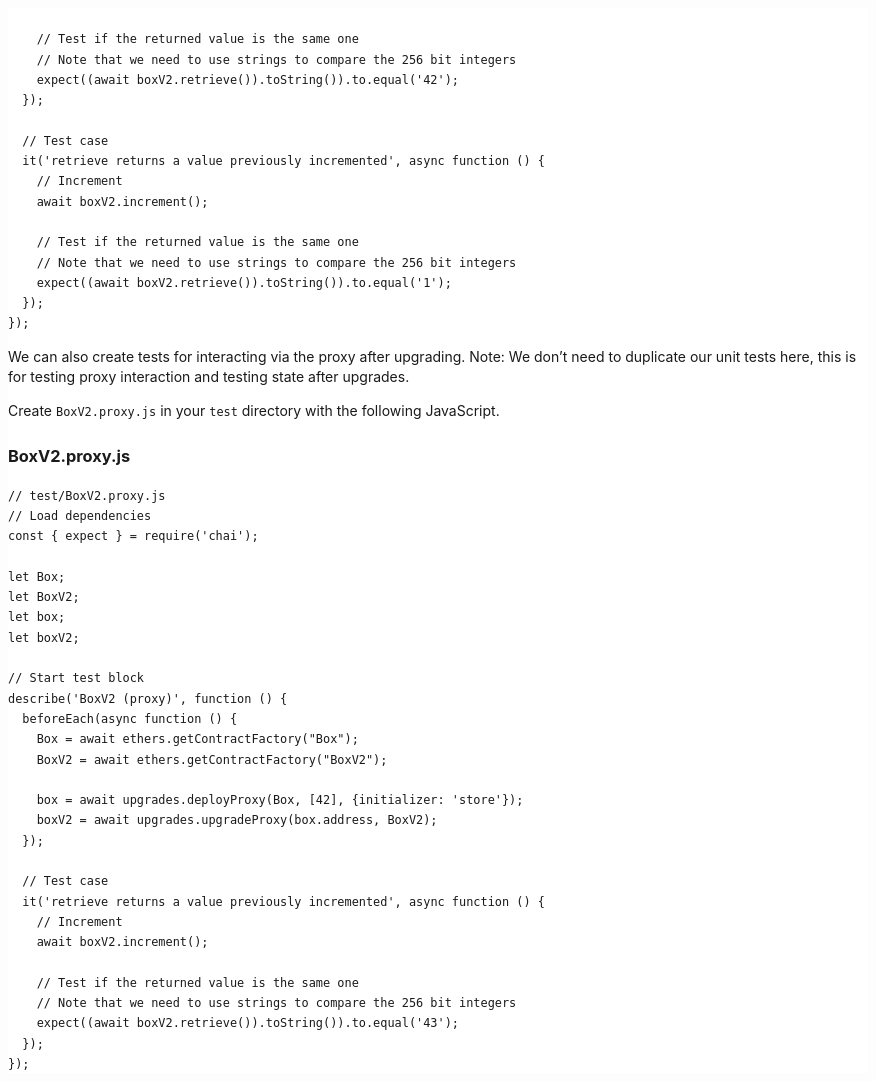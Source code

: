 ```
 
    // Test if the returned value is the same one
    // Note that we need to use strings to compare the 256 bit integers
    expect((await boxV2.retrieve()).toString()).to.equal('42');
  });
 
  // Test case
  it('retrieve returns a value previously incremented', async function () {
    // Increment
    await boxV2.increment();
 
    // Test if the returned value is the same one
    // Note that we need to use strings to compare the 256 bit integers
    expect((await boxV2.retrieve()).toString()).to.equal('1');
  });
});
```

We can also create tests for interacting via the proxy after upgrading.
Note: We don’t need to duplicate our unit tests here, this is for testing proxy interaction and testing state after upgrades.

Create `BoxV2.proxy.js` in your `test` directory with the following JavaScript.

### BoxV2.proxy.js

```
// test/BoxV2.proxy.js
// Load dependencies
const { expect } = require('chai');
 
let Box;
let BoxV2;
let box;
let boxV2;
 
// Start test block
describe('BoxV2 (proxy)', function () {
  beforeEach(async function () {
    Box = await ethers.getContractFactory("Box");
    BoxV2 = await ethers.getContractFactory("BoxV2");
 
    box = await upgrades.deployProxy(Box, [42], {initializer: 'store'});
    boxV2 = await upgrades.upgradeProxy(box.address, BoxV2);
  });
 
  // Test case
  it('retrieve returns a value previously incremented', async function () {
    // Increment
    await boxV2.increment();
 
    // Test if the returned value is the same one
    // Note that we need to use strings to compare the 256 bit integers
    expect((await boxV2.retrieve()).toString()).to.equal('43');
  });
});
```

